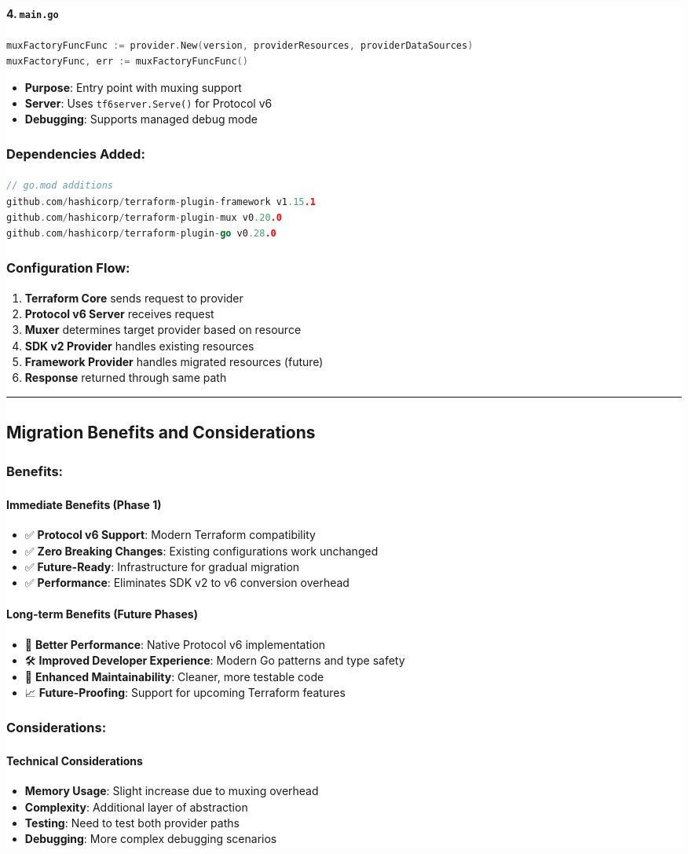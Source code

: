 #### **4. `main.go`**
```go
muxFactoryFuncFunc := provider.New(version, providerResources, providerDataSources)
muxFactoryFunc, err := muxFactoryFuncFunc()
```
- **Purpose**: Entry point with muxing support
- **Server**: Uses `tf6server.Serve()` for Protocol v6
- **Debugging**: Supports managed debug mode

### Dependencies Added:

```go
// go.mod additions
github.com/hashicorp/terraform-plugin-framework v1.15.1
github.com/hashicorp/terraform-plugin-mux v0.20.0
github.com/hashicorp/terraform-plugin-go v0.28.0
```

### Configuration Flow:

1. **Terraform Core** sends request to provider
2. **Protocol v6 Server** receives request
3. **Muxer** determines target provider based on resource
4. **SDK v2 Provider** handles existing resources
5. **Framework Provider** handles migrated resources (future)
6. **Response** returned through same path

---

## Migration Benefits and Considerations

### Benefits:

#### **Immediate Benefits (Phase 1)**
- ✅ **Protocol v6 Support**: Modern Terraform compatibility
- ✅ **Zero Breaking Changes**: Existing configurations work unchanged
- ✅ **Future-Ready**: Infrastructure for gradual migration
- ✅ **Performance**: Eliminates SDK v2 to v6 conversion overhead

#### **Long-term Benefits (Future Phases)**
- 🚀 **Better Performance**: Native Protocol v6 implementation
- 🛠️ **Improved Developer Experience**: Modern Go patterns and type safety
- 🔧 **Enhanced Maintainability**: Cleaner, more testable code
- 📈 **Future-Proofing**: Support for upcoming Terraform features

### Considerations:

#### **Technical Considerations**
- **Memory Usage**: Slight increase due to muxing overhead
- **Complexity**: Additional layer of abstraction
- **Testing**: Need to test both provider paths
- **Debugging**: More complex debugging scenarios
